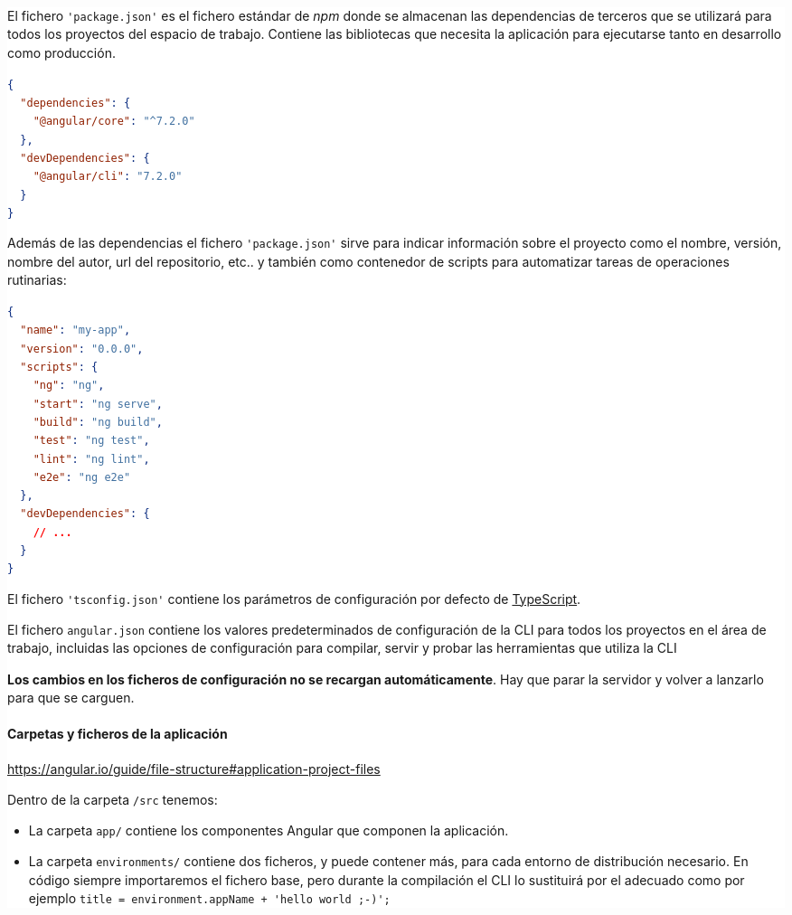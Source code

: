 El fichero `'package.json'` es el fichero estándar de *npm* donde se almacenan las dependencias de terceros que se utilizará para todos los proyectos del espacio de trabajo. Contiene las bibliotecas que necesita la aplicación para ejecutarse tanto en desarrollo como producción.

```json
{
  "dependencies": {
    "@angular/core": "^7.2.0"
  },
  "devDependencies": {
    "@angular/cli": "7.2.0"
  }
}
```

Además de las dependencias el fichero `'package.json'` sirve para indicar información sobre el proyecto como el nombre, versión, nombre del autor, url del repositorio, etc.. y también como contenedor de scripts para automatizar tareas de operaciones rutinarias:

```json
{
  "name": "my-app",
  "version": "0.0.0",
  "scripts": {
    "ng": "ng",
    "start": "ng serve",
    "build": "ng build",
    "test": "ng test",
    "lint": "ng lint",
    "e2e": "ng e2e"
  },
  "devDependencies": {
    // ...
  }
}
```

El fichero `'tsconfig.json'` contiene los parámetros de configuración por defecto de [TypeScript](https://www.typescriptlang.org/docs/handbook/tsconfig-json.html).

El fichero `angular.json` contiene los valores predeterminados de configuración de la CLI para todos los proyectos en el área de trabajo, incluidas las opciones de configuración para compilar, servir y probar las herramientas que utiliza la CLI

**Los cambios en los ficheros de configuración no se recargan automáticamente**. Hay que parar la servidor y volver a lanzarlo para que se carguen.

#### Carpetas y ficheros de la aplicación

<https://angular.io/guide/file-structure#application-project-files>

Dentro de la carpeta `/src` tenemos:

* La carpeta `app/` contiene los componentes Angular que componen la aplicación.

* La carpeta `environments/` contiene dos ficheros, y puede contener más, para cada entorno de distribución necesario. En código siempre importaremos el fichero base, pero durante la compilación el CLI lo sustituirá por el adecuado como por ejemplo `title = environment.appName + 'hello world ;-)';`
